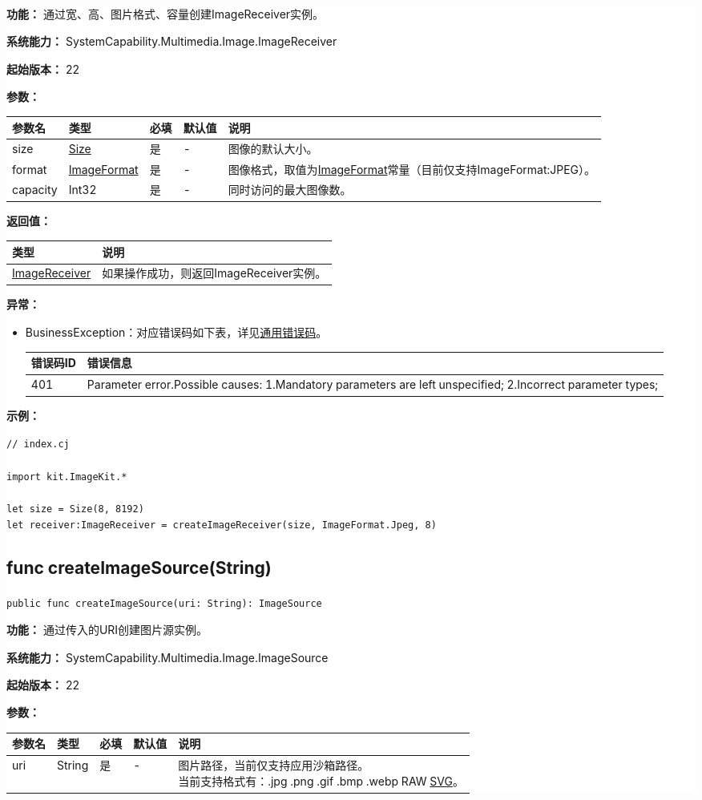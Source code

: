 **功能：** 通过宽、高、图片格式、容量创建ImageReceiver实例。

**系统能力：** SystemCapability.Multimedia.Image.ImageReceiver

**起始版本：** 22

**参数：**

|参数名|类型|必填|默认值|说明|
|:---|:---|:---|:---|:---|
|size|[Size](#class-size)|是|-|图像的默认大小。|
|format|[ImageFormat](#enum-imageformat)|是|-|图像格式，取值为[ImageFormat](#enum-imageformat)常量（目前仅支持ImageFormat:JPEG）。|
|capacity|Int32|是|-|同时访问的最大图像数。|

**返回值：**

|类型|说明|
|:----|:----|
|[ImageReceiver](#class-imagereceiver)|如果操作成功，则返回ImageReceiver实例。|

**异常：**

- BusinessException：对应错误码如下表，详见[通用错误码](../../errorcodes/cj-errorcode-universal.md)。

  | 错误码ID | 错误信息 |
  | :---- | :--- |
  | 401 | Parameter error.Possible causes: 1.Mandatory parameters are left unspecified; 2.Incorrect parameter types; |

**示例：**



```cangjie
// index.cj

import kit.ImageKit.*

let size = Size(8, 8192)
let receiver:ImageReceiver = createImageReceiver(size, ImageFormat.Jpeg, 8)
```

## func createImageSource(String)

```cangjie
public func createImageSource(uri: String): ImageSource
```

**功能：** 通过传入的URI创建图片源实例。

**系统能力：** SystemCapability.Multimedia.Image.ImageSource

**起始版本：** 22

**参数：**

|参数名|类型|必填|默认值|说明|
|:---|:---|:---|:---|:---|
|uri|String|是|-|图片路径，当前仅支持应用沙箱路径。</br>当前支持格式有：.jpg .png .gif .bmp .webp RAW [SVG](#svg标签说明)。 |
